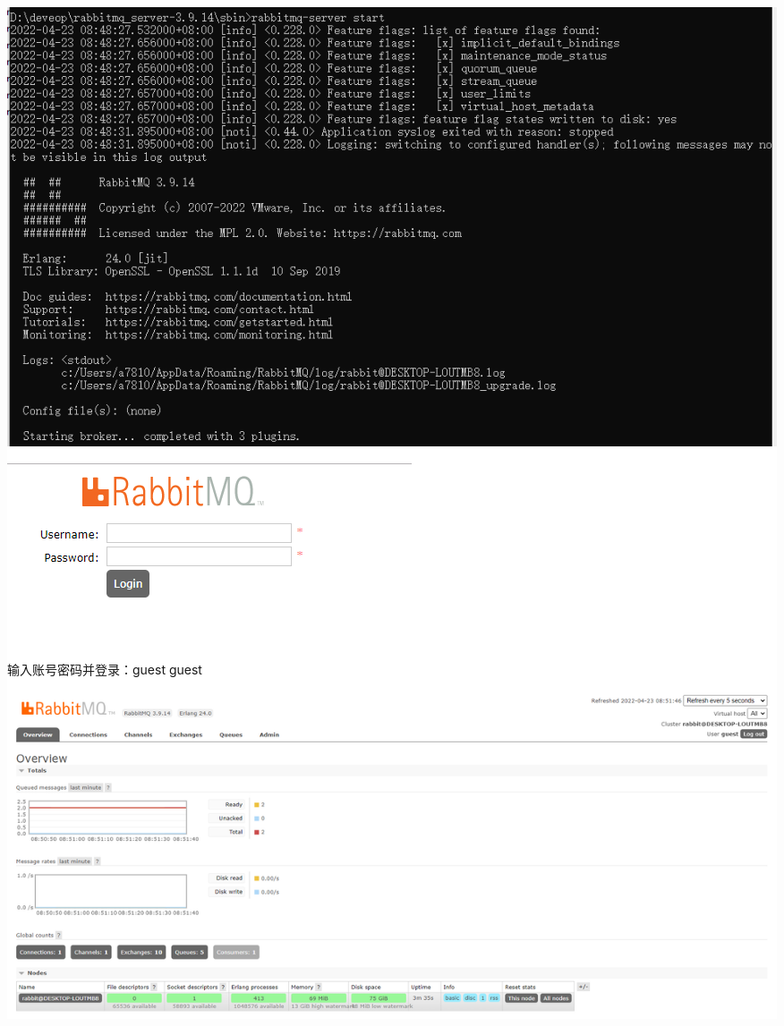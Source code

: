 ![image-20220423085053848](imgs.assets/image-20220423085053848.png)

![image-20220423084502753](imgs.assets/image-20220423084502753.png)

输入账号密码并登录：guest guest

![image-20220423085159582](imgs.assets/image-20220423085159582.png)
